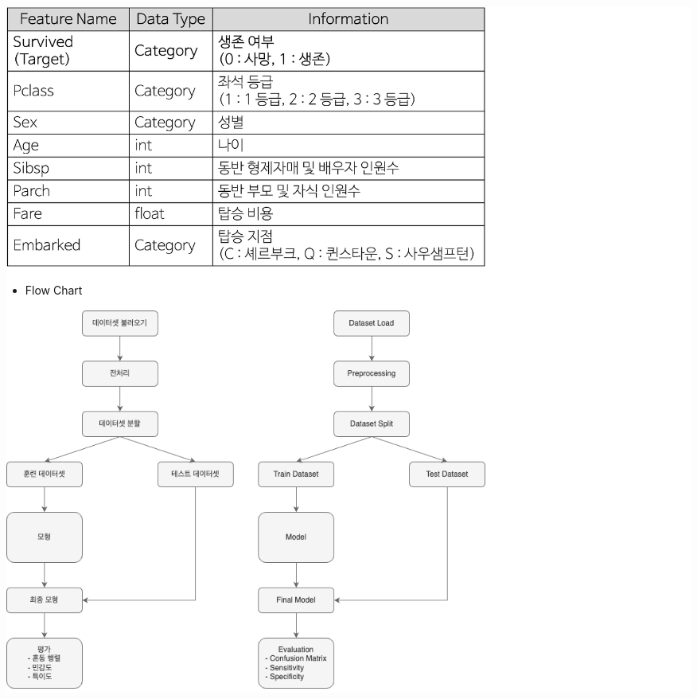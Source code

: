 <img src = "/assets/img/dt/Features_Information.png" width = "70%" alt = "Features_Information">

- Flow Chart

<img src = "/assets/img/dt/Flow_Chart.png" width = "70%" alt = "Flow_Chart">
